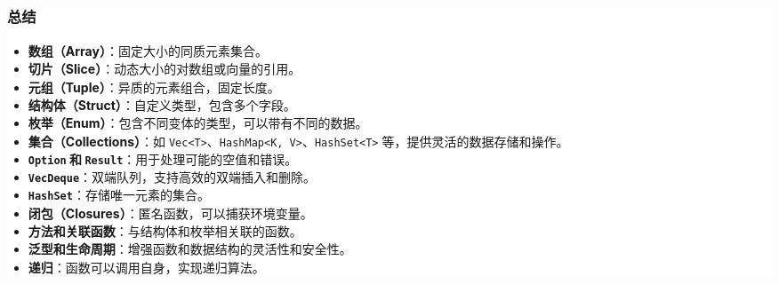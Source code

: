 ### 

### 总结

- **数组（Array）**：固定大小的同质元素集合。
- **切片（Slice）**：动态大小的对数组或向量的引用。
- **元组（Tuple）**：异质的元素组合，固定长度。
- **结构体（Struct）**：自定义类型，包含多个字段。
- **枚举（Enum）**：包含不同变体的类型，可以带有不同的数据。
- **集合（Collections）**：如 `Vec<T>`、`HashMap<K, V>`、`HashSet<T>` 等，提供灵活的数据存储和操作。
- **`Option` 和 `Result`**：用于处理可能的空值和错误。
- **`VecDeque`**：双端队列，支持高效的双端插入和删除。
- **`HashSet`**：存储唯一元素的集合。
- **闭包（Closures）**：匿名函数，可以捕获环境变量。
- **方法和关联函数**：与结构体和枚举相关联的函数。
- **泛型和生命周期**：增强函数和数据结构的灵活性和安全性。
- **递归**：函数可以调用自身，实现递归算法。